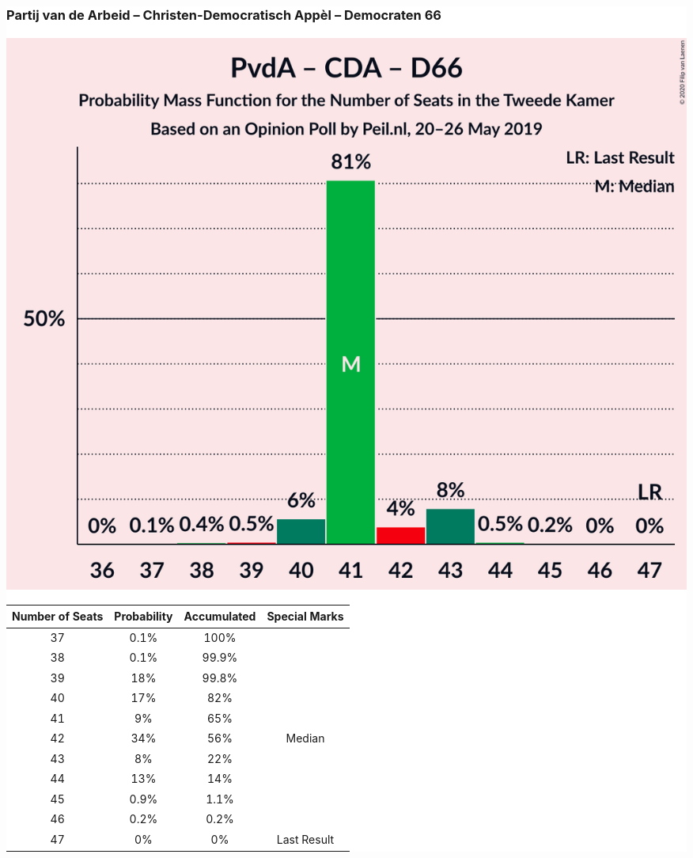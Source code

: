 ### Partij van de Arbeid – Christen-Democratisch Appèl – Democraten 66

![Graph with seats probability mass function not yet produced](2019-05-26-Peilnl-coalitions-seats-pmf-pvda–cda–d66.png "Seats Probability Mass Function")

| Number of Seats | Probability | Accumulated | Special Marks |
|:---------------:|:-----------:|:-----------:|:-------------:|
| 37 | 0.1% | 100% |  |
| 38 | 0.1% | 99.9% |  |
| 39 | 18% | 99.8% |  |
| 40 | 17% | 82% |  |
| 41 | 9% | 65% |  |
| 42 | 34% | 56% | Median |
| 43 | 8% | 22% |  |
| 44 | 13% | 14% |  |
| 45 | 0.9% | 1.1% |  |
| 46 | 0.2% | 0.2% |  |
| 47 | 0% | 0% | Last Result |
